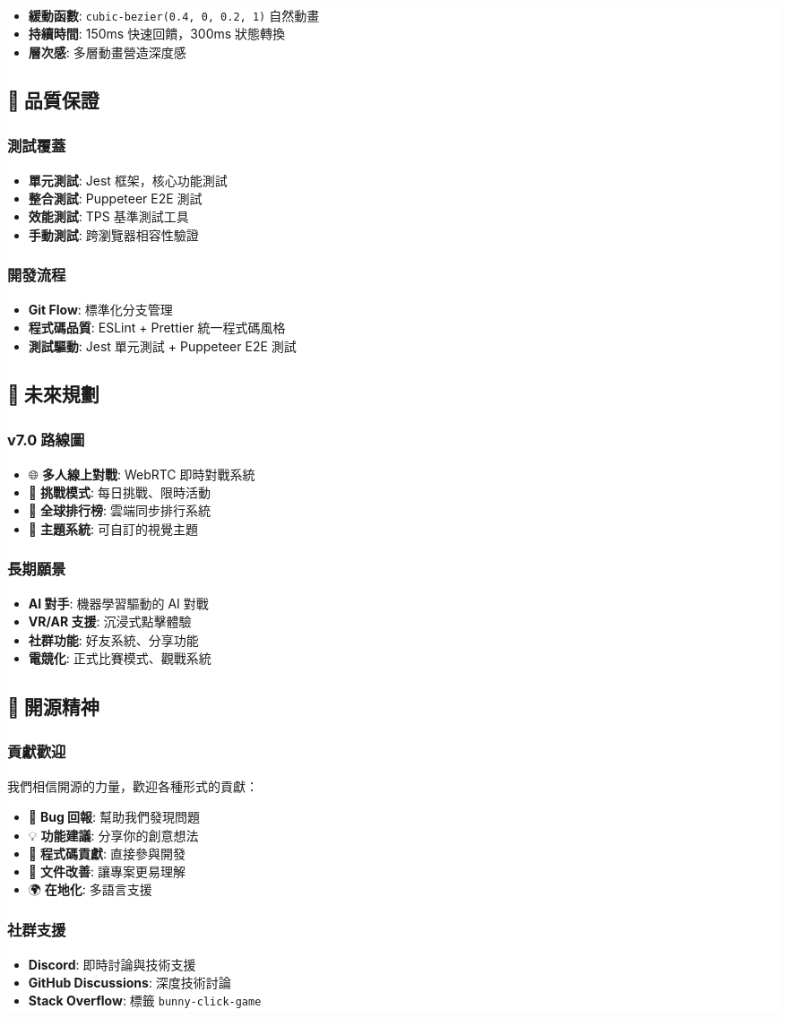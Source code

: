 - **緩動函數**: `cubic-bezier(0.4, 0, 0.2, 1)` 自然動畫
- **持續時間**: 150ms 快速回饋，300ms 狀態轉換
- **層次感**: 多層動畫營造深度感

## 🧪 品質保證

### 測試覆蓋

- **單元測試**: Jest 框架，核心功能測試
- **整合測試**: Puppeteer E2E 測試
- **效能測試**: TPS 基準測試工具
- **手動測試**: 跨瀏覽器相容性驗證

### 開發流程

- **Git Flow**: 標準化分支管理
- **程式碼品質**: ESLint + Prettier 統一程式碼風格
- **測試驅動**: Jest 單元測試 + Puppeteer E2E 測試

## 🚀 未來規劃

### v7.0 路線圖

- 🌐 **多人線上對戰**: WebRTC 即時對戰系統
- 🎯 **挑戰模式**: 每日挑戰、限時活動
- 🏅 **全球排行榜**: 雲端同步排行系統
- 🎨 **主題系統**: 可自訂的視覺主題

### 長期願景

- **AI 對手**: 機器學習驅動的 AI 對戰
- **VR/AR 支援**: 沉浸式點擊體驗
- **社群功能**: 好友系統、分享功能
- **電競化**: 正式比賽模式、觀戰系統

## 🤝 開源精神

### 貢獻歡迎

我們相信開源的力量，歡迎各種形式的貢獻：

- 🐛 **Bug 回報**: 幫助我們發現問題
- 💡 **功能建議**: 分享你的創意想法
- 🔧 **程式碼貢獻**: 直接參與開發
- 📖 **文件改善**: 讓專案更易理解
- 🌍 **在地化**: 多語言支援

### 社群支援

- **Discord**: 即時討論與技術支援
- **GitHub Discussions**: 深度技術討論
- **Stack Overflow**: 標籤 `bunny-click-game`
